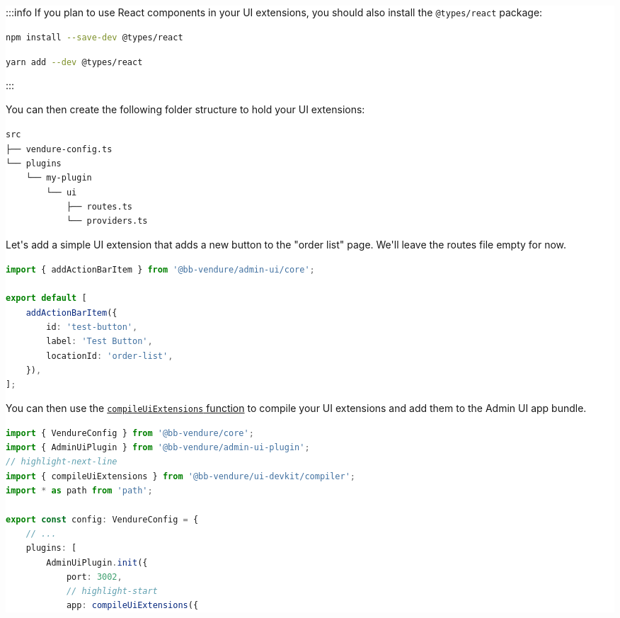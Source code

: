 </TabItem>
</Tabs>

:::info
If you plan to use React components in your UI extensions, you should also install the `@types/react` package:


<Tabs>
<TabItem value="npm" label="npm" default>

```bash
npm install --save-dev @types/react
```

</TabItem>
<TabItem value="yarn" label="yarn">

```bash
yarn add --dev @types/react
```

</TabItem>
</Tabs>

:::


You can then create the following folder structure to hold your UI extensions:

```
src
├── vendure-config.ts
└── plugins
    └── my-plugin
        └── ui
            ├── routes.ts
            └── providers.ts
```

Let's add a simple UI extension that adds a new button to the "order list" page. We'll leave the routes file empty for now.

```ts title="src/plugins/my-plugin/ui/providers.ts"
import { addActionBarItem } from '@bb-vendure/admin-ui/core';

export default [
    addActionBarItem({
        id: 'test-button',
        label: 'Test Button',
        locationId: 'order-list',
    }),
];
```

You can then use the [`compileUiExtensions` function](/reference/admin-ui-api/ui-devkit/compile-ui-extensions/) to compile your UI extensions and add them to the Admin UI app bundle.

```ts title="src/vendure-config.ts"
import { VendureConfig } from '@bb-vendure/core';
import { AdminUiPlugin } from '@bb-vendure/admin-ui-plugin';
// highlight-next-line
import { compileUiExtensions } from '@bb-vendure/ui-devkit/compiler';
import * as path from 'path';

export const config: VendureConfig = {
    // ...
    plugins: [
        AdminUiPlugin.init({
            port: 3002,
            // highlight-start
            app: compileUiExtensions({
```